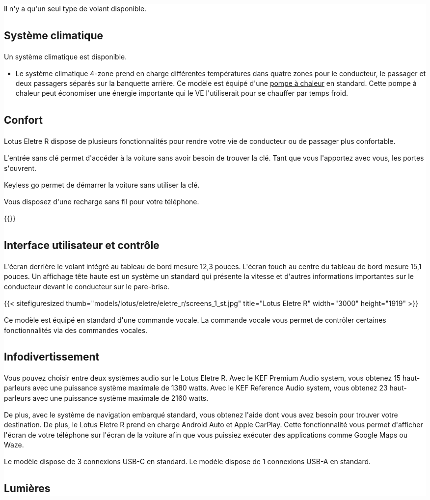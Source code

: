 
Il n'y a qu'un seul type de volant disponible.

## Système climatique

Un système climatique est disponible.
- Le système climatique 4-zone prend en charge différentes températures dans quatre zones pour le conducteur, le passager et deux passagers séparés sur la banquette arrière.
Ce modèle est équipé d'une [pompe à chaleur](../../../../technology/hvac/#heat-pump) en standard. Cette pompe à chaleur peut économiser une énergie importante qui le VE l'utiliserait pour se chauffer par temps froid.

## Confort

Lotus Eletre R dispose de plusieurs fonctionnalités pour rendre votre vie de conducteur ou de passager plus confortable.

L'entrée sans clé permet d'accéder à la voiture sans avoir besoin de trouver la clé. Tant que vous l'apportez avec vous, les portes s'ouvrent.

Keyless go permet de démarrer la voiture sans utiliser la clé.

Vous disposez d'une recharge sans fil pour votre téléphone.

{{<evkxdisplayaddarticle />}}



## Interface utilisateur et contrôle

L'écran  derrière le volant intégré au tableau de bord mesure 12,3 pouces. L'écran touch au centre du tableau de bord mesure 15,1 pouces.
Un affichage tête haute est un système un standard qui présente la vitesse et d'autres informations importantes sur le conducteur devant le conducteur sur le pare-brise.


{{< sitefiguresized thumb="models/lotus/eletre/eletre_r/screens_1_st.jpg" title="Lotus Eletre R" width="3000" height="1919"  >}}


Ce modèle est équipé en standard d'une commande vocale. La commande vocale vous permet de contrôler certaines fonctionnalités via des commandes vocales.

## Infodivertissement

Vous pouvez choisir entre deux systèmes audio sur le Lotus Eletre R. Avec le KEF Premium Audio system, vous obtenez 15 haut-parleurs avec une puissance système maximale de 1380 watts. Avec le KEF Reference Audio system, vous obtenez 23 haut-parleurs avec une puissance système maximale de 2160 watts.

De plus, avec le système de navigation embarqué standard, vous obtenez l'aide dont vous avez besoin pour trouver votre destination. De plus, le Lotus Eletre R prend en charge Android Auto et Apple CarPlay. Cette fonctionnalité vous permet d'afficher l'écran de votre téléphone sur l'écran de la voiture afin que vous puissiez exécuter des applications comme Google Maps ou Waze.

Le modèle dispose de 3 connexions USB-C en standard. Le modèle dispose de 1 connexions USB-A en standard.
## Lumières

